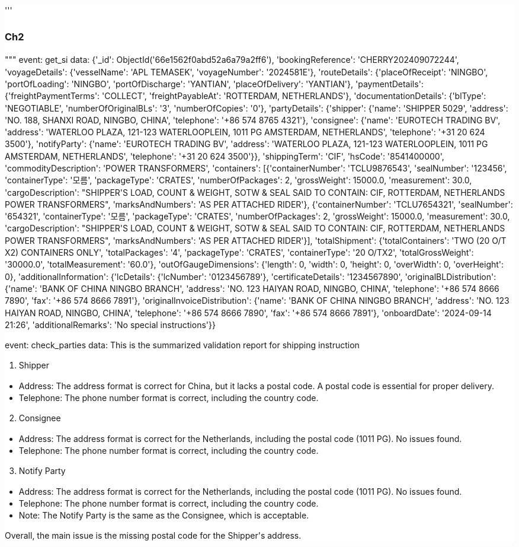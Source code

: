  '''

 ### Ch2
 """
event: get_si
data: {'_id': ObjectId('66e1562f0abd52a6a79a2ff6'), 'bookingReference': 'CHERRY202409072244', 'voyageDetails': {'vesselName': 'APL TEMASEK', 'voyageNumber': '2024581E'}, 'routeDetails': {'placeOfReceipt': 'NINGBO', 'portOfLoading': 'NINGBO', 'portOfDischarge': 'YANTIAN', 'placeOfDelivery': 'YANTIAN'}, 'paymentDetails': {'freightPaymentTerms': 'COLLECT', 'freightPayableAt': 'ROTTERDAM, NETHERLANDS'}, 'documentationDetails': {'blType': 'NEGOTIABLE', 'numberOfOriginalBLs': '3', 'numberOfCopies': '0'}, 'partyDetails': {'shipper': {'name': 'SHIPPER 5029', 'address': 'NO. 188, SHANXI ROAD, NINGBO, CHINA', 'telephone': '+86 574 8765 4321'}, 'consignee': {'name': 'EUROTECH TRADING BV', 'address': 'WATERLOO PLAZA, 121-123 WATERLOOPLEIN, 1011 PG AMSTERDAM, NETHERLANDS', 'telephone': '+31 20 624 3500'}, 'notifyParty': {'name': 'EUROTECH TRADING BV', 'address': 'WATERLOO PLAZA, 121-123 WATERLOOPLEIN, 1011 PG AMSTERDAM, NETHERLANDS', 'telephone': '+31 20 624 3500'}}, 'shippingTerm': 'CIF', 'hsCode': '8541400000', 'commodityDescription': 'POWER TRANSFORMERS', 'containers': [{'containerNumber': 'TCLU9876543', 'sealNumber': '123456', 'containerType': '모름', 'packageType': 'CRATES', 'numberOfPackages': 2, 'grossWeight': 15000.0, 'measurement': 30.0, 'cargoDescription': "SHIPPER'S LOAD, COUNT & WEIGHT, SOTW & SEAL SAID TO CONTAIN: CIF, ROTTERDAM, NETHERLANDS POWER TRANSFORMERS", 'marksAndNumbers': 'AS PER ATTACHED RIDER'}, {'containerNumber': 'TCLU7654321', 'sealNumber': '654321', 'containerType': '모름', 'packageType': 'CRATES', 'numberOfPackages': 2, 'grossWeight': 15000.0, 'measurement': 30.0, 'cargoDescription': "SHIPPER'S LOAD, COUNT & WEIGHT, SOTW & SEAL SAID TO CONTAIN: CIF, ROTTERDAM, NETHERLANDS POWER TRANSFORMERS", 'marksAndNumbers': 'AS PER ATTACHED RIDER'}], 'totalShipment': {'totalContainers': 'TWO (20 O/T X2) CONTAINERS ONLY', 'totalPackages': '4', 'packageType': 'CRATES', 'containerType': '20 O/TX2', 'totalGrossWeight': '30000.0', 'totalMeasurement': '60.0'}, 'outOfGaugeDimensions': {'length': 0, 'width': 0, 'height': 0, 'overWidth': 0, 'overHeight': 0}, 'additionalInformation': {'lcDetails': {'lcNumber': '0123456789'}, 'certificateDetails': '1234567890', 'originalBLDistribution': {'name': 'BANK OF CHINA NINGBO BRANCH', 'address': 'NO. 123 HAIYAN ROAD, NINGBO, CHINA', 'telephone': '+86 574 8666 7890', 'fax': '+86 574 8666 7891'}, 'originalInvoiceDistribution': {'name': 'BANK OF CHINA NINGBO BRANCH', 'address': 'NO. 123 HAIYAN ROAD, NINGBO, CHINA', 'telephone': '+86 574 8666 7890', 'fax': '+86 574 8666 7891'}, 'onboardDate': '2024-09-14 21:26', 'additionalRemarks': 'No special instructions'}}

event: check_parties
data: This is the summarized validation report for shipping instruction

1. Shipper
- Address: The address format is correct for China, but it lacks a postal code. A postal code is essential for proper delivery.
- Telephone: The phone number format is correct, including the country code.

2. Consignee
- Address: The address format is correct for the Netherlands, including the postal code (1011 PG). No issues found.
- Telephone: The phone number format is correct, including the country code.

3. Notify Party
- Address: The address format is correct for the Netherlands, including the postal code (1011 PG). No issues found.
- Telephone: The phone number format is correct, including the country code.
- Note: The Notify Party is the same as the Consignee, which is acceptable. 

Overall, the main issue is the missing postal code for the Shipper's address.
